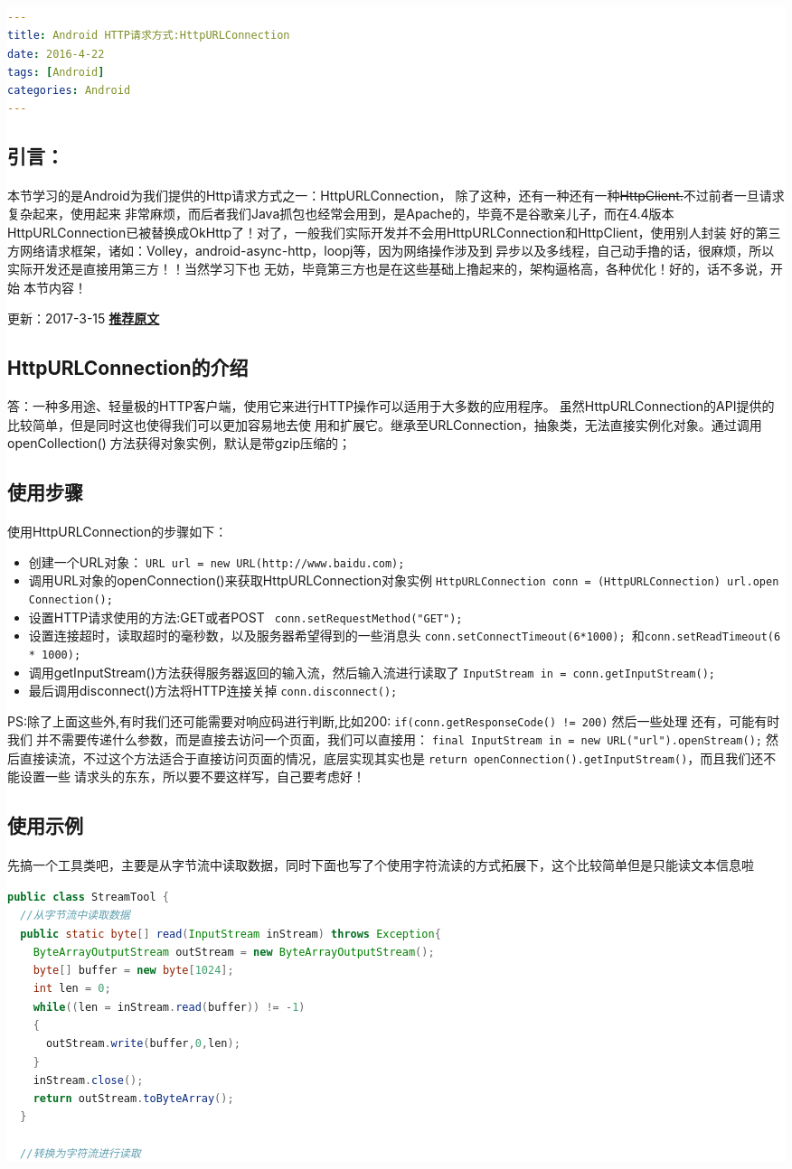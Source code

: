 ```yaml
---
title: Android HTTP请求方式:HttpURLConnection
date: 2016-4-22
tags: [Android]
categories: Android
---
```


## 引言：

本节学习的是Android为我们提供的Http请求方式之一：HttpURLConnection， 除了这种，还有一种还有一种~~HttpClient.~~不过前者一旦请求复杂起来，使用起来 非常麻烦，而后者我们Java抓包也经常会用到，是Apache的，毕竟不是谷歌亲儿子，而在4.4版本 HttpURLConnection已被替换成OkHttp了！对了，一般我们实际开发并不会用HttpURLConnection和HttpClient，使用别人封装 好的第三方网络请求框架，诸如：Volley，android-async-http，loopj等，因为网络操作涉及到 异步以及多线程，自己动手撸的话，很麻烦，所以实际开发还是直接用第三方！！当然学习下也 无妨，毕竟第三方也是在这些基础上撸起来的，架构逼格高，各种优化！好的，话不多说，开始 本节内容！

更新：2017-3-15
[**推荐原文**](http://www.runoob.com/w3cnote/android-tutorial-httpurlconnection.html)

## HttpURLConnection的介绍

答：一种多用途、轻量极的HTTP客户端，使用它来进行HTTP操作可以适用于大多数的应用程序。 虽然HttpURLConnection的API提供的比较简单，但是同时这也使得我们可以更加容易地去使 用和扩展它。继承至URLConnection，抽象类，无法直接实例化对象。通过调用openCollection() 方法获得对象实例，默认是带gzip压缩的；

## 使用步骤

使用HttpURLConnection的步骤如下：

- 创建一个URL对象： `URL url = new URL(http://www.baidu.com);`
- 调用URL对象的openConnection()来获取HttpURLConnection对象实例
   `HttpURLConnection conn = (HttpURLConnection) url.openConnection();`
- 设置HTTP请求使用的方法:GET或者POST
  ` conn.setRequestMethod("GET");`
- 设置连接超时，读取超时的毫秒数，以及服务器希望得到的一些消息头
  `conn.setConnectTimeout(6*1000); `和`conn.setReadTimeout(6 * 1000);`
- 调用getInputStream()方法获得服务器返回的输入流，然后输入流进行读取了
   `InputStream in = conn.getInputStream();`
- 最后调用disconnect()方法将HTTP连接关掉 `conn.disconnect();`

PS:除了上面这些外,有时我们还可能需要对响应码进行判断,比如200: 
`if(conn.getResponseCode() != 200)`
然后一些处理 还有，可能有时我们 并不需要传递什么参数，而是直接去访问一个页面，我们可以直接用： `final InputStream in = new URL("url").openStream();` 然后直接读流，不过这个方法适合于直接访问页面的情况，底层实现其实也是 `return openConnection().getInputStream()`，而且我们还不能设置一些 请求头的东东，所以要不要这样写，自己要考虑好！

## 使用示例

先搞一个工具类吧，主要是从字节流中读取数据，同时下面也写了个使用字符流读的方式拓展下，这个比较简单但是只能读文本信息啦
``` java
public class StreamTool {
  //从字节流中读取数据
  public static byte[] read(InputStream inStream) throws Exception{
    ByteArrayOutputStream outStream = new ByteArrayOutputStream();
    byte[] buffer = new byte[1024];
    int len = 0;
    while((len = inStream.read(buffer)) != -1)
    {
      outStream.write(buffer,0,len);
    }
    inStream.close();
    return outStream.toByteArray();
  }

  //转换为字符流进行读取
```
